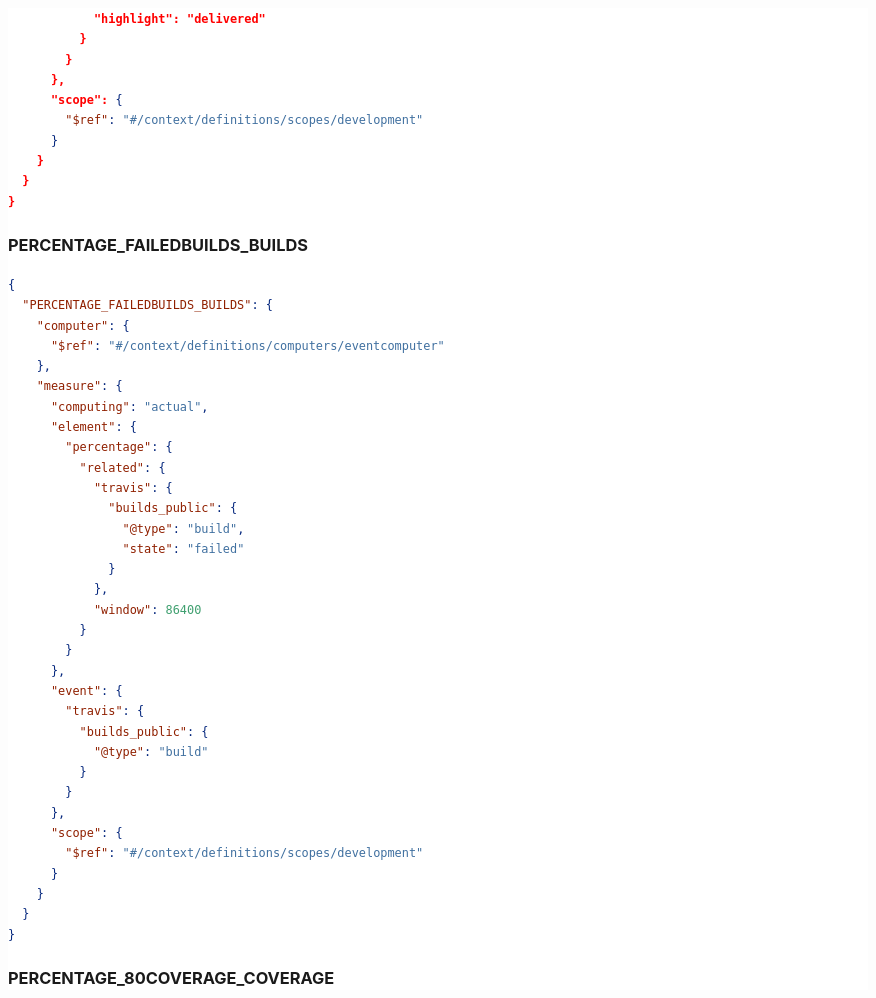``` json
            "highlight": "delivered"
          }
        }
      },
      "scope": {
        "$ref": "#/context/definitions/scopes/development"
      }
    }
  }
}
```

### PERCENTAGE_FAILEDBUILDS_BUILDS

``` json
{
  "PERCENTAGE_FAILEDBUILDS_BUILDS": {
    "computer": {
      "$ref": "#/context/definitions/computers/eventcomputer"
    },
    "measure": {
      "computing": "actual",
      "element": {
        "percentage": {
          "related": {
            "travis": {
              "builds_public": {
                "@type": "build",
                "state": "failed"
              }
            },
            "window": 86400
          }
        }
      },
      "event": {
        "travis": {
          "builds_public": {
            "@type": "build"
          }
        }
      },
      "scope": {
        "$ref": "#/context/definitions/scopes/development"
      }
    }
  }
}
```

### PERCENTAGE_80COVERAGE_COVERAGE
